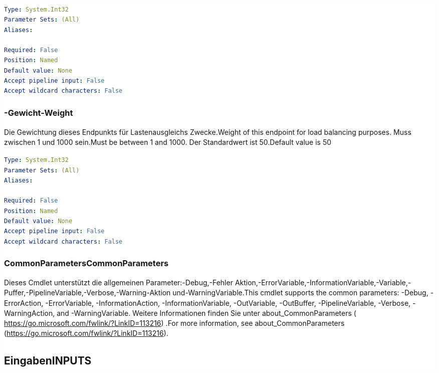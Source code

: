 ```yaml
Type: System.Int32
Parameter Sets: (All)
Aliases:

Required: False
Position: Named
Default value: None
Accept pipeline input: False
Accept wildcard characters: False
```

### <span data-ttu-id="20fc9-133">-Gewicht</span><span class="sxs-lookup"><span data-stu-id="20fc9-133">-Weight</span></span>
<span data-ttu-id="20fc9-134">Die Gewichtung dieses Endpunkts für Lastenausgleichs Zwecke.</span><span class="sxs-lookup"><span data-stu-id="20fc9-134">Weight of this endpoint for load balancing purposes.</span></span>
<span data-ttu-id="20fc9-135">Muss zwischen 1 und 1000 sein.</span><span class="sxs-lookup"><span data-stu-id="20fc9-135">Must be between 1 and 1000.</span></span>
<span data-ttu-id="20fc9-136">Der Standardwert ist 50.</span><span class="sxs-lookup"><span data-stu-id="20fc9-136">Default value is 50</span></span>

```yaml
Type: System.Int32
Parameter Sets: (All)
Aliases:

Required: False
Position: Named
Default value: None
Accept pipeline input: False
Accept wildcard characters: False
```

### <span data-ttu-id="20fc9-137">CommonParameters</span><span class="sxs-lookup"><span data-stu-id="20fc9-137">CommonParameters</span></span>
<span data-ttu-id="20fc9-138">Dieses Cmdlet unterstützt die allgemeinen Parameter:-Debug,-Fehler Aktion,-ErrorVariable,-InformationVariable,-Variable,-Puffer,-PipelineVariable,-Verbose,-Warning-Aktion und-WarningVariable.</span><span class="sxs-lookup"><span data-stu-id="20fc9-138">This cmdlet supports the common parameters: -Debug, -ErrorAction, -ErrorVariable, -InformationAction, -InformationVariable, -OutVariable, -OutBuffer, -PipelineVariable, -Verbose, -WarningAction, and -WarningVariable.</span></span> <span data-ttu-id="20fc9-139">Weitere Informationen finden Sie unter about_CommonParameters ( https://go.microsoft.com/fwlink/?LinkID=113216) .</span><span class="sxs-lookup"><span data-stu-id="20fc9-139">For more information, see about_CommonParameters (https://go.microsoft.com/fwlink/?LinkID=113216).</span></span>

## <span data-ttu-id="20fc9-140">Eingaben</span><span class="sxs-lookup"><span data-stu-id="20fc9-140">INPUTS</span></span>
